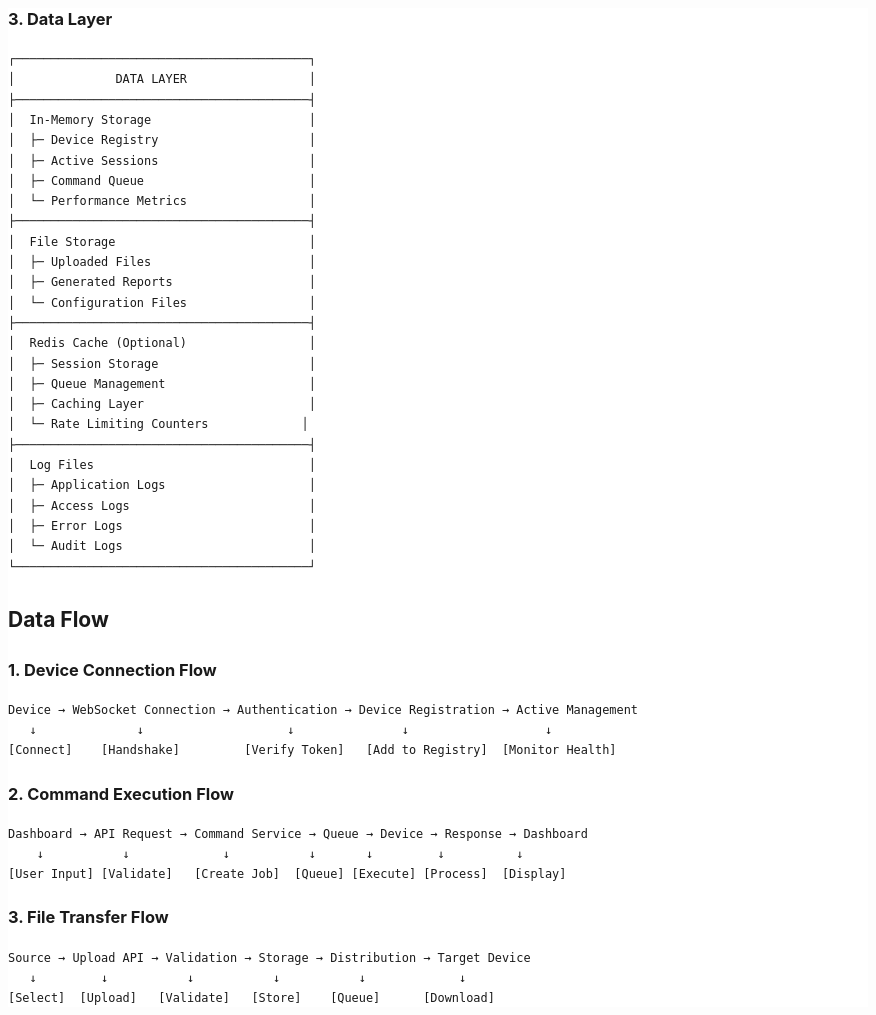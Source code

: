 ### 3. Data Layer

```
┌─────────────────────────────────────────┐
│              DATA LAYER                 │
├─────────────────────────────────────────┤
│  In-Memory Storage                      │
│  ├─ Device Registry                     │
│  ├─ Active Sessions                     │
│  ├─ Command Queue                       │
│  └─ Performance Metrics                 │
├─────────────────────────────────────────┤
│  File Storage                           │
│  ├─ Uploaded Files                      │
│  ├─ Generated Reports                   │
│  └─ Configuration Files                 │
├─────────────────────────────────────────┤
│  Redis Cache (Optional)                 │
│  ├─ Session Storage                     │
│  ├─ Queue Management                    │
│  ├─ Caching Layer                       │
│  └─ Rate Limiting Counters             │
├─────────────────────────────────────────┤
│  Log Files                              │
│  ├─ Application Logs                    │
│  ├─ Access Logs                         │
│  ├─ Error Logs                          │
│  └─ Audit Logs                          │
└─────────────────────────────────────────┘
```

## Data Flow

### 1. Device Connection Flow

```
Device → WebSocket Connection → Authentication → Device Registration → Active Management
   ↓              ↓                    ↓               ↓                   ↓
[Connect]    [Handshake]         [Verify Token]   [Add to Registry]  [Monitor Health]
```

### 2. Command Execution Flow

```
Dashboard → API Request → Command Service → Queue → Device → Response → Dashboard
    ↓           ↓             ↓           ↓       ↓         ↓          ↓
[User Input] [Validate]   [Create Job]  [Queue] [Execute] [Process]  [Display]
```

### 3. File Transfer Flow

```
Source → Upload API → Validation → Storage → Distribution → Target Device
   ↓         ↓           ↓           ↓           ↓             ↓
[Select]  [Upload]   [Validate]   [Store]    [Queue]      [Download]
```
